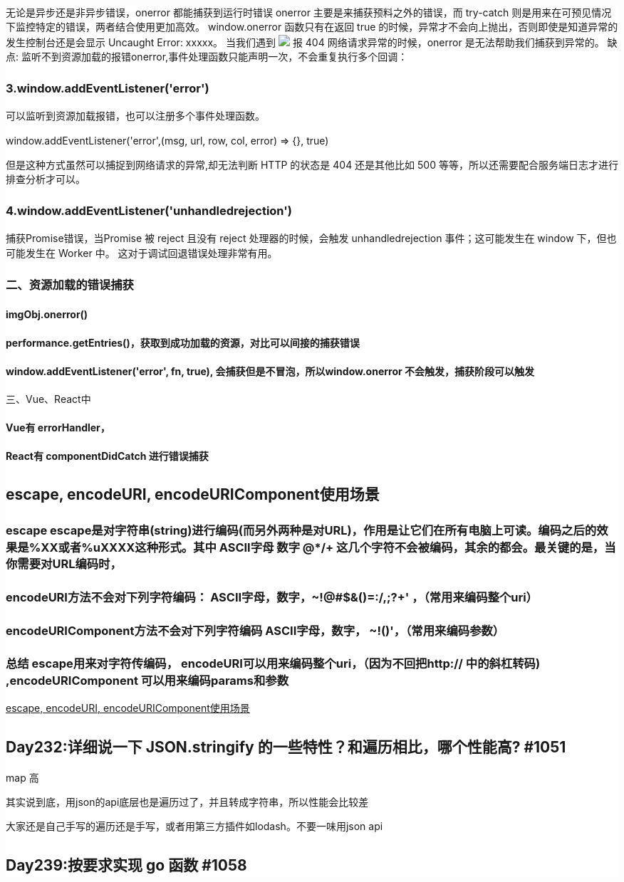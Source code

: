 无论是异步还是非异步错误，onerror 都能捕获到运行时错误
onerror 主要是来捕获预料之外的错误，而 try-catch 则是用来在可预见情况下监控特定的错误，两者结合使用更加高效。
window.onerror 函数只有在返回 true 的时候，异常才不会向上抛出，否则即使是知道异常的发生控制台还是会显示 Uncaught Error: xxxxx。
当我们遇到 <img src="./404.png"> 报 404 网络请求异常的时候，onerror 是无法帮助我们捕获到异常的。
缺点: 监听不到资源加载的报错onerror,事件处理函数只能声明一次，不会重复执行多个回调：

### 3.window.addEventListener('error')

可以监听到资源加载报错，也可以注册多个事件处理函数。

window.addEventListener('error',(msg, url, row, col, error) => {}, true)

但是这种方式虽然可以捕捉到网络请求的异常,却无法判断 HTTP 的状态是 404 还是其他比如 500 等等，所以还需要配合服务端日志才进行排查分析才可以。

### 4.window.addEventListener('unhandledrejection')

捕获Promise错误，当Promise 被 reject 且没有 reject 处理器的时候，会触发 unhandledrejection 事件；这可能发生在 window 下，但也可能发生在 Worker 中。 这对于调试回退错误处理非常有用。

### 二、资源加载的错误捕获
#### imgObj.onerror()
#### performance.getEntries()，获取到成功加载的资源，对比可以间接的捕获错误
#### window.addEventListener('error', fn, true), 会捕获但是不冒泡，所以window.onerror 不会触发，捕获阶段可以触发
三、Vue、React中
#### Vue有 errorHandler，
#### React有 componentDidCatch 进行错误捕获

##  escape, encodeURI, encodeURIComponent使用场景
 
### escape escape是对字符串(string)进行编码(而另外两种是对URL)，作用是让它们在所有电脑上可读。编码之后的效果是%XX或者%uXXXX这种形式。其中 ASCII字母  数字  @*/+   这几个字符不会被编码，其余的都会。最关键的是，当你需要对URL编码时，

### encodeURI方法不会对下列字符编码： ASCII字母，数字，~!@#$&()=:/,;?+' ，**（常用来编码整个uri）**

### encodeURIComponent方法不会对下列字符编码 ASCII字母，数字， ~!()'，**（常用来编码参数）**

### 总结 escape用来对字符传编码， encodeURI可以用来编码整个uri，（因为不回把http:// 中的斜杠转码) ,encodeURIComponent 可以用来编码params和参数

[escape, encodeURI, encodeURIComponent使用场景](https://juejin.cn/post/6893486834500763655)

## Day232:详细说一下 JSON.stringify 的一些特性？和遍历相比，哪个性能高? #1051
map 高

其实说到底，用json的api底层也是遍历过了，并且转成字符串，所以性能会比较差

大家还是自己手写的遍历还是手写，或者用第三方插件如lodash。不要一味用json api

## Day239:按要求实现 go 函数 #1058
